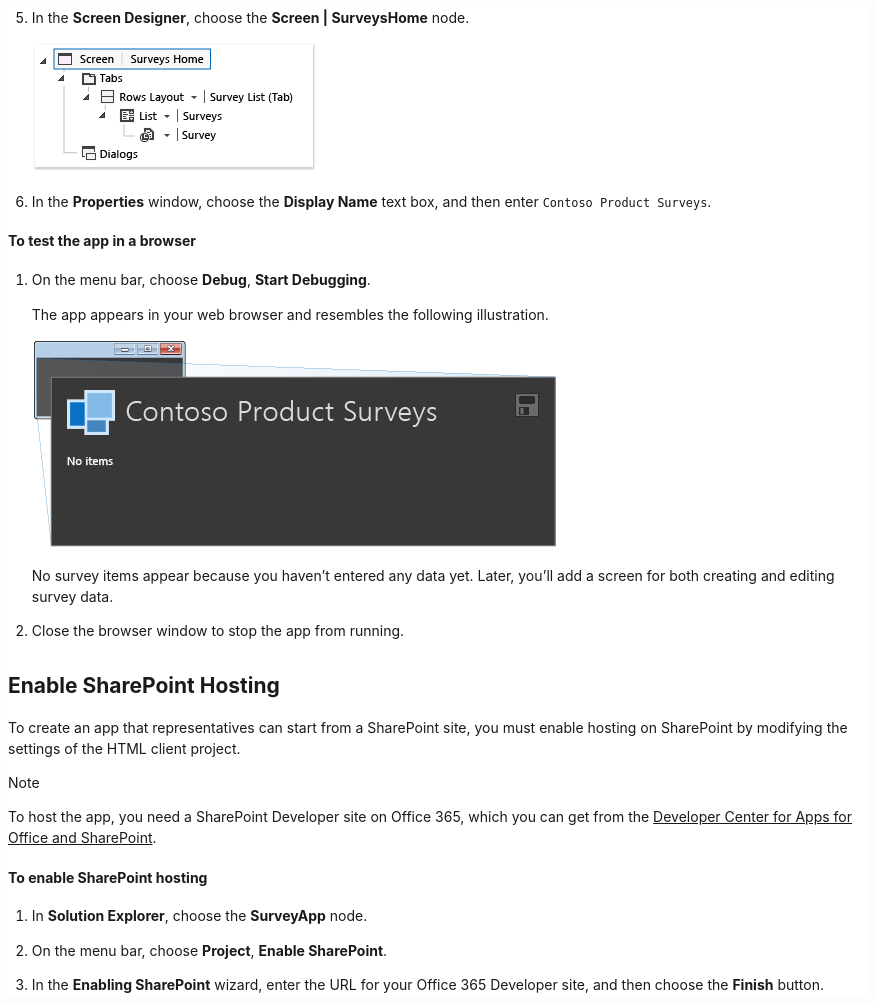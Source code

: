 5.  In the **Screen Designer**, choose the **Screen &#124; SurveysHome** node.  
  
     ![The Screen &#124; Surveys Home node](../vs140/media/LS_SurveyScreen1.png "LS_SurveyScreen1")  
  
6.  In the **Properties** window, choose the **Display Name** text box, and then enter `Contoso Product Surveys`.  
  
#### To test the app in a browser  
  
1.  On the menu bar, choose **Debug**, **Start Debugging**.  
  
     The app appears in your web browser and resembles the following illustration.  
  
     ![The Survey app screen in a local browser](../vs140/media/LS_Survey1.png "LS_Survey1")  
  
     No survey items appear because you haven’t entered any data yet. Later, you’ll add a screen for both creating and editing survey data.  
  
2.  Close the browser window to stop the app from running.  
  
## Enable SharePoint Hosting  
 To create an app that representatives can start from a SharePoint site, you must enable hosting on SharePoint by modifying the settings of the HTML client project.  
  
> [!NOTE]
>  To host the app, you need a SharePoint Developer site on Office 365, which you can get from the [Developer Center for Apps for Office and SharePoint](http://go.microsoft.com/fwlink/?LinkId=263490).  
  
#### To enable SharePoint hosting  
  
1.  In **Solution Explorer**, choose the **SurveyApp** node.  
  
2.  On the menu bar, choose **Project**, **Enable SharePoint**.  
  
3.  In the **Enabling SharePoint** wizard, enter the URL for your Office 365 Developer site, and then choose the **Finish** button.  
  